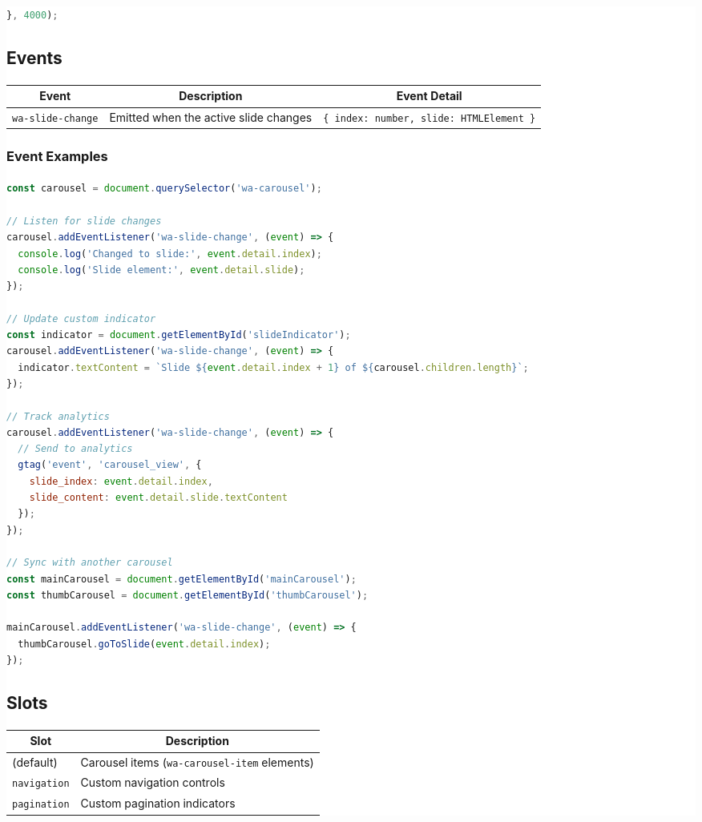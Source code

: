 ```javascript
}, 4000);
```

## Events

| Event | Description | Event Detail |
|-------|-------------|--------------|
| `wa-slide-change` | Emitted when the active slide changes | `{ index: number, slide: HTMLElement }` |

### Event Examples

```javascript
const carousel = document.querySelector('wa-carousel');

// Listen for slide changes
carousel.addEventListener('wa-slide-change', (event) => {
  console.log('Changed to slide:', event.detail.index);
  console.log('Slide element:', event.detail.slide);
});

// Update custom indicator
const indicator = document.getElementById('slideIndicator');
carousel.addEventListener('wa-slide-change', (event) => {
  indicator.textContent = `Slide ${event.detail.index + 1} of ${carousel.children.length}`;
});

// Track analytics
carousel.addEventListener('wa-slide-change', (event) => {
  // Send to analytics
  gtag('event', 'carousel_view', {
    slide_index: event.detail.index,
    slide_content: event.detail.slide.textContent
  });
});

// Sync with another carousel
const mainCarousel = document.getElementById('mainCarousel');
const thumbCarousel = document.getElementById('thumbCarousel');

mainCarousel.addEventListener('wa-slide-change', (event) => {
  thumbCarousel.goToSlide(event.detail.index);
});
```

## Slots

| Slot | Description |
|------|-------------|
| (default) | Carousel items (`wa-carousel-item` elements) |
| `navigation` | Custom navigation controls |
| `pagination` | Custom pagination indicators |
